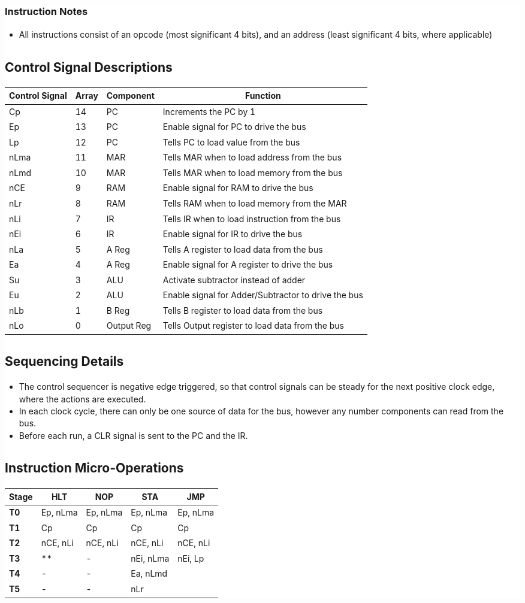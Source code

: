 ### Instruction Notes

- All instructions consist of an opcode (most significant 4 bits), and an address (least significant 4 bits, where applicable)

## Control Signal Descriptions

| **Control Signal** | **Array** | **Component**    | **Function**                                        |
| ------------------ | --------- | ---------------- | --------------------------------------------------- |
| Cp                 | 14        | PC               | Increments the PC by 1                              |
| Ep                 | 13        | PC               | Enable signal for PC to drive the bus               |
| Lp                 | 12        | PC               | Tells PC to load value from the bus                 |
| nLma               | 11        | MAR              | Tells MAR when to load address from the bus         |
| nLmd               | 10        | MAR              | Tells MAR when to load memory from the bus          |
| nCE                | 9         | RAM              | Enable signal for RAM to drive the bus              |
| nLr                | 8         | RAM              | Tells RAM when to load memory from the MAR          |
| nLi                | 7         | IR               | Tells IR when to load instruction from the bus      |
| nEi                | 6         | IR               | Enable signal for IR to drive the bus               |
| nLa                | 5         | A Reg            | Tells A register to load data from the bus          |
| Ea                 | 4         | A Reg            | Enable signal for A register to drive the bus       |
| Su                 | 3         | ALU              | Activate subtractor instead of adder                |
| Eu                 | 2         | ALU              | Enable signal for Adder/Subtractor to drive the bus |
| nLb                | 1         | B Reg            | Tells B register to load data from the bus          |
| nLo                | 0         | Output Reg       | Tells Output register to load data from the bus     |

## Sequencing Details

- The control sequencer is negative edge triggered, so that control signals can be steady for the next positive clock edge, where the actions are executed.
- In each clock cycle, there can only be one source of data for the bus, however any number components can read from the bus.
- Before each run, a CLR signal is sent to the PC and the IR.

## Instruction Micro-Operations

| Stage  | **HLT**  | **NOP**  | **STA**   | **JMP**  |
| ------ | -------- | -------- | --------- | -------- |
| **T0** | Ep, nLma | Ep, nLma | Ep, nLma  | Ep, nLma |
| **T1** | Cp       | Cp       | Cp        | Cp       |
| **T2** | nCE, nLi | nCE, nLi | nCE, nLi  | nCE, nLi |
| **T3** | \*\*     | \-       | nEi, nLma | nEi, Lp  |
| **T4** | \-       | \-       | Ea, nLmd  |          |
| **T5** | \-       | \-       | nLr       |          |
